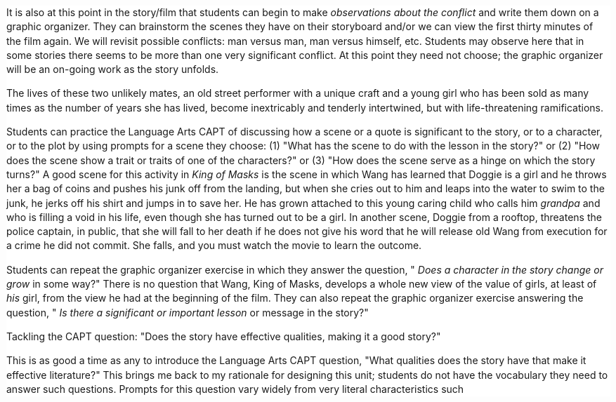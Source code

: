 </p>
<p>
It is also at this point in the story/film that students can begin to make
<i>
observations about the conflict
</i>
and write them down on a graphic organizer. They can brainstorm the scenes they have on their storyboard and/or we can view the first thirty minutes of the film again. We will revisit possible conflicts: man versus man, man versus himself, etc. Students may observe here that in some stories there seems to be more than one very significant conflict. At this point they need not choose; the graphic organizer will be an on-going work as the story unfolds.
</p>
<p>
The lives of these two unlikely mates, an old street performer with a unique craft and a young girl who has been sold as many times as the number of years she has lived, become inextricably and tenderly intertwined, but with life-threatening ramifications.
</p>
<p>
Students can practice the Language Arts CAPT of discussing how a scene or a quote is significant to the story, or to a character, or to the plot by using prompts for a scene they choose: (1) "What has the scene to do with the lesson in the story?" or (2) "How does the scene show a trait or traits of one of the characters?" or (3) "How does the scene serve as a hinge on which the story turns?" A good scene for this activity in
<i>
King of Masks
</i>
is the scene in which Wang has learned that Doggie is a girl and he throws her a bag of coins and pushes his junk off from the landing, but when she cries out to him and leaps into the water to swim to the junk, he jerks off his shirt and jumps in to save her. He has grown attached to this young caring child who calls him
<i>
grandpa
</i>
and who is filling a void in his life, even though she has turned out to be a girl. In another scene, Doggie from a rooftop, threatens the police captain, in public, that she will fall to her death if he does not give his word that he will release old Wang from execution for a crime he did not commit. She falls, and you must watch the movie to learn the outcome.
</p>
<p>
Students can repeat the graphic organizer exercise in which they answer the question, "
<i>
Does a character in the story change or grow
</i>
in some way?" There is no question that Wang, King of Masks, develops a whole new view of the value of girls, at least of
<i>
his
</i>
girl, from the view he had at the beginning of the film. They can also repeat the graphic organizer exercise answering the question, "
<i>
Is there a significant or important lesson
</i>
or message in the story?"
</p>
<p>
Tackling the CAPT question: "Does the story have effective qualities, making it a good story?"
</p>
<p>
This is as good a time as any to introduce the Language Arts CAPT question, "What qualities does the story have that make it effective literature?" This brings me back to my rationale for designing this unit; students do not have the vocabulary they need to answer such questions. Prompts for this question vary widely from very literal characteristics such
<i>